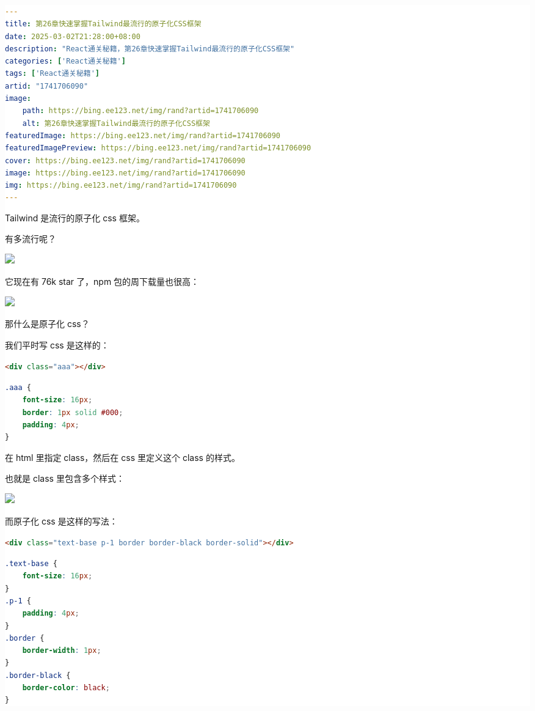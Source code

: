 ```yaml
---
title: 第26章快速掌握Tailwind最流行的原子化CSS框架
date: 2025-03-02T21:28:00+08:00
description: "React通关秘籍，第26章快速掌握Tailwind最流行的原子化CSS框架"
categories: ['React通关秘籍']
tags: ['React通关秘籍']
artid: "1741706090"
image:
    path: https://bing.ee123.net/img/rand?artid=1741706090
    alt: 第26章快速掌握Tailwind最流行的原子化CSS框架
featuredImage: https://bing.ee123.net/img/rand?artid=1741706090
featuredImagePreview: https://bing.ee123.net/img/rand?artid=1741706090
cover: https://bing.ee123.net/img/rand?artid=1741706090
image: https://bing.ee123.net/img/rand?artid=1741706090
img: https://bing.ee123.net/img/rand?artid=1741706090
---
```


﻿Tailwind 是流行的原子化 css 框架。

有多流行呢？

![](https://p3-juejin.byteimg.com/tos-cn-i-k3u1fbpfcp/4b1d769592ac4fb58b3f1f89f1088552~tplv-k3u1fbpfcp-jj-mark:0:0:0:0:q75.image#?w=836&h=254&s=48441&e=png&b=ffffff)

它现在有 76k star 了，npm 包的周下载量也很高：

![](https://p9-juejin.byteimg.com/tos-cn-i-k3u1fbpfcp/7383f2cbf2b845f384e908525e808706~tplv-k3u1fbpfcp-jj-mark:0:0:0:0:q75.image#?w=668&h=476&s=42921&e=png&b=fefefe)

那什么是原子化 css？

我们平时写 css 是这样的：

```html
<div class="aaa"></div>
```
```css
.aaa {
    font-size: 16px;
    border: 1px solid #000;
    padding: 4px;
}
```

在 html 里指定 class，然后在 css 里定义这个 class 的样式。

也就是 class 里包含多个样式：

![](https://p1-juejin.byteimg.com/tos-cn-i-k3u1fbpfcp/aecedc8ad6344918b19bedfb5505a54a~tplv-k3u1fbpfcp-watermark.image?)

而原子化 css 是这样的写法：

```html
<div class="text-base p-1 border border-black border-solid"></div>
```

```css
.text-base {
    font-size: 16px;
}
.p-1 {
    padding: 4px;
}
.border {
    border-width: 1px;
}
.border-black {
    border-color: black;
}
```